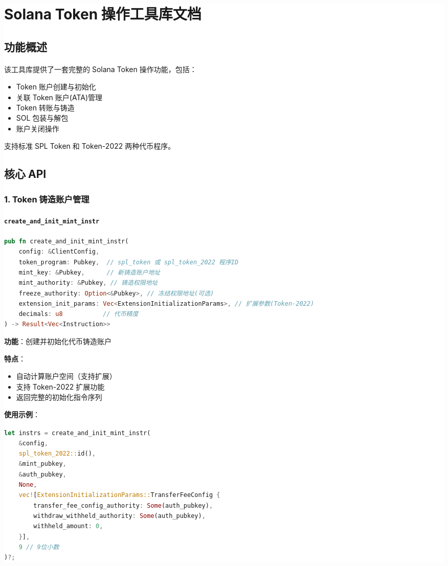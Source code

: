 # Solana Token 操作工具库文档

## 功能概述

该工具库提供了一套完整的 Solana Token 操作功能，包括：
- Token 账户创建与初始化
- 关联 Token 账户(ATA)管理
- Token 转账与铸造
- SOL 包装与解包
- 账户关闭操作

支持标准 SPL Token 和 Token-2022 两种代币程序。

## 核心 API

### 1. Token 铸造账户管理

#### `create_and_init_mint_instr`

```rust
pub fn create_and_init_mint_instr(
    config: &ClientConfig,
    token_program: Pubkey,  // spl_token 或 spl_token_2022 程序ID
    mint_key: &Pubkey,      // 新铸造账户地址
    mint_authority: &Pubkey, // 铸造权限地址
    freeze_authority: Option<&Pubkey>, // 冻结权限地址(可选)
    extension_init_params: Vec<ExtensionInitializationParams>, // 扩展参数(Token-2022)
    decimals: u8           // 代币精度
) -> Result<Vec<Instruction>>
```

**功能**：创建并初始化代币铸造账户

**特点**：
- 自动计算账户空间（支持扩展）
- 支持 Token-2022 扩展功能
- 返回完整的初始化指令序列

**使用示例**：
```rust
let instrs = create_and_init_mint_instr(
    &config,
    spl_token_2022::id(),
    &mint_pubkey,
    &auth_pubkey,
    None,
    vec![ExtensionInitializationParams::TransferFeeConfig {
        transfer_fee_config_authority: Some(auth_pubkey),
        withdraw_withheld_authority: Some(auth_pubkey),
        withheld_amount: 0,
    }],
    9 // 9位小数
)?;
```
